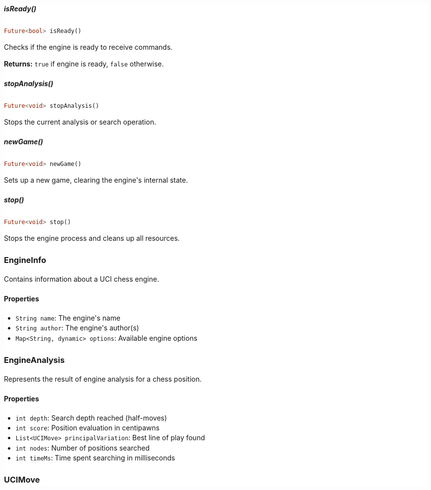 ##### isReady()

```dart
Future<bool> isReady()
```

Checks if the engine is ready to receive commands.

**Returns:** `true` if engine is ready, `false` otherwise.

##### stopAnalysis()

```dart
Future<void> stopAnalysis()
```

Stops the current analysis or search operation.

##### newGame()

```dart
Future<void> newGame()
```

Sets up a new game, clearing the engine's internal state.

##### stop()

```dart
Future<void> stop()
```

Stops the engine process and cleans up all resources.

### EngineInfo

Contains information about a UCI chess engine.

#### Properties

- `String name`: The engine's name
- `String author`: The engine's author(s)
- `Map<String, dynamic> options`: Available engine options

### EngineAnalysis

Represents the result of engine analysis for a chess position.

#### Properties

- `int depth`: Search depth reached (half-moves)
- `int score`: Position evaluation in centipawns
- `List<UCIMove> principalVariation`: Best line of play found
- `int nodes`: Number of positions searched
- `int timeMs`: Time spent searching in milliseconds

### UCIMove
